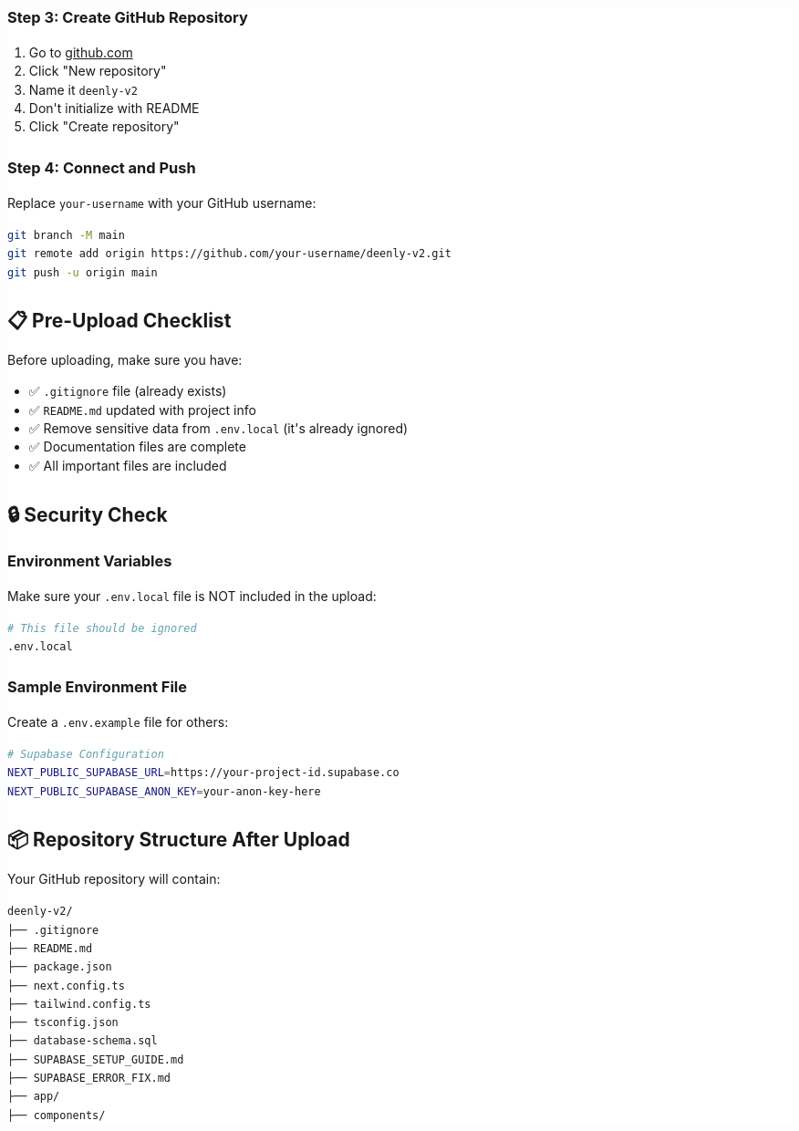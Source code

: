 ### Step 3: Create GitHub Repository

1. Go to [github.com](https://github.com)
2. Click "New repository"
3. Name it `deenly-v2`
4. Don't initialize with README
5. Click "Create repository"

### Step 4: Connect and Push

Replace `your-username` with your GitHub username:

```bash
git branch -M main
git remote add origin https://github.com/your-username/deenly-v2.git
git push -u origin main
```

## 📋 Pre-Upload Checklist

Before uploading, make sure you have:

- ✅ `.gitignore` file (already exists)
- ✅ `README.md` updated with project info
- ✅ Remove sensitive data from `.env.local` (it's already ignored)
- ✅ Documentation files are complete
- ✅ All important files are included

## 🔒 Security Check

### Environment Variables

Make sure your `.env.local` file is NOT included in the upload:

```bash
# This file should be ignored
.env.local
```

### Sample Environment File

Create a `.env.example` file for others:

```bash
# Supabase Configuration
NEXT_PUBLIC_SUPABASE_URL=https://your-project-id.supabase.co
NEXT_PUBLIC_SUPABASE_ANON_KEY=your-anon-key-here
```

## 📦 Repository Structure After Upload

Your GitHub repository will contain:

```
deenly-v2/
├── .gitignore
├── README.md
├── package.json
├── next.config.ts
├── tailwind.config.ts
├── tsconfig.json
├── database-schema.sql
├── SUPABASE_SETUP_GUIDE.md
├── SUPABASE_ERROR_FIX.md
├── app/
├── components/
```